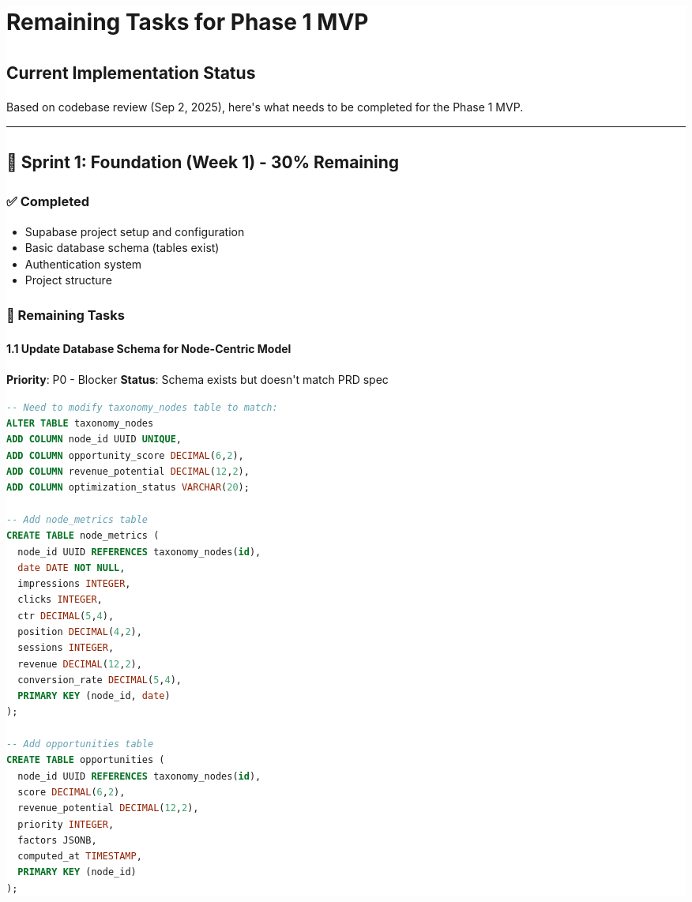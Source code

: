 # Remaining Tasks for Phase 1 MVP

## Current Implementation Status

Based on codebase review (Sep 2, 2025), here's what needs to be completed for the Phase 1 MVP.

---

## 🎯 Sprint 1: Foundation (Week 1) - 30% Remaining

### ✅ Completed

- Supabase project setup and configuration
- Basic database schema (tables exist)
- Authentication system
- Project structure

### 🔴 Remaining Tasks

#### 1.1 Update Database Schema for Node-Centric Model

**Priority**: P0 - Blocker
**Status**: Schema exists but doesn't match PRD spec

```sql
-- Need to modify taxonomy_nodes table to match:
ALTER TABLE taxonomy_nodes
ADD COLUMN node_id UUID UNIQUE,
ADD COLUMN opportunity_score DECIMAL(6,2),
ADD COLUMN revenue_potential DECIMAL(12,2),
ADD COLUMN optimization_status VARCHAR(20);

-- Add node_metrics table
CREATE TABLE node_metrics (
  node_id UUID REFERENCES taxonomy_nodes(id),
  date DATE NOT NULL,
  impressions INTEGER,
  clicks INTEGER,
  ctr DECIMAL(5,4),
  position DECIMAL(4,2),
  sessions INTEGER,
  revenue DECIMAL(12,2),
  conversion_rate DECIMAL(5,4),
  PRIMARY KEY (node_id, date)
);

-- Add opportunities table
CREATE TABLE opportunities (
  node_id UUID REFERENCES taxonomy_nodes(id),
  score DECIMAL(6,2),
  revenue_potential DECIMAL(12,2),
  priority INTEGER,
  factors JSONB,
  computed_at TIMESTAMP,
  PRIMARY KEY (node_id)
);
```
